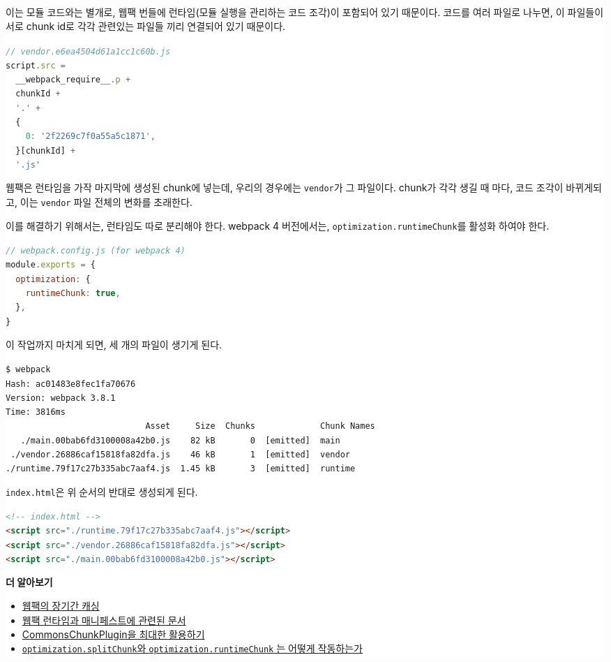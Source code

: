 이는 모듈 코드와는 별개로, 웹팩 번들에 런타임(모듈 실행을 관리하는 코드 조각)이 포함되어 있기 때문이다. 코드를 여러 파일로 나누면, 이 파일들이 서로 chunk id로 각각 관련있는 파일들 끼리 연결되어 있기 때문이다.

```javascript
// vendor.e6ea4504d61a1cc1c60b.js
script.src =
  __webpack_require__.p +
  chunkId +
  '.' +
  {
    0: '2f2269c7f0a55a5c1871',
  }[chunkId] +
  '.js'
```

웹팩은 런타임을 가작 마지막에 생성된 chunk에 넣는데, 우리의 경우에는 `vendor`가 그 파일이다. chunk가 각각 생길 때 마다, 코드 조각이 바뀌게되고, 이는 `vendor` 파일 전체의 변화를 초래한다.

이를 해결하기 위해서는, 런타임도 따로 분리해야 한다. webpack 4 버전에서는, `optimization.runtimeChunk`를 활성화 하여야 한다.

```javascript
// webpack.config.js (for webpack 4)
module.exports = {
  optimization: {
    runtimeChunk: true,
  },
}
```

이 작업까지 마치게 되면, 세 개의 파일이 생기게 된다.

```
$ webpack
Hash: ac01483e8fec1fa70676
Version: webpack 3.8.1
Time: 3816ms
                            Asset     Size  Chunks             Chunk Names
   ./main.00bab6fd3100008a42b0.js    82 kB       0  [emitted]  main
 ./vendor.26886caf15818fa82dfa.js    46 kB       1  [emitted]  vendor
./runtime.79f17c27b335abc7aaf4.js  1.45 kB       3  [emitted]  runtime
```

`index.html`은 위 순서의 반대로 생성되게 된다.

```html
<!-- index.html -->
<script src="./runtime.79f17c27b335abc7aaf4.js"></script>
<script src="./vendor.26886caf15818fa82dfa.js"></script>
<script src="./main.00bab6fd3100008a42b0.js"></script>
```

**더 알아보기**

- [웹팩의 장기간 캐싱](https://webpack.js.org/guides/caching/)
- [웹팩 런타임과 매니페스트에 관련된 문서](https://webpack.js.org/concepts/manifest/)
- [CommonsChunkPlugin을 최대한 활용하기](https://medium.com/webpack/webpack-bits-getting-the-most-out-of-the-commonschunkplugin-ab389e5f318)
- [`optimization.splitChunk`와 `optimization.runtimeChunk` 는 어떻게 작동하는가](https://gist.github.com/sokra/1522d586b8e5c0f5072d7565c2bee693)
